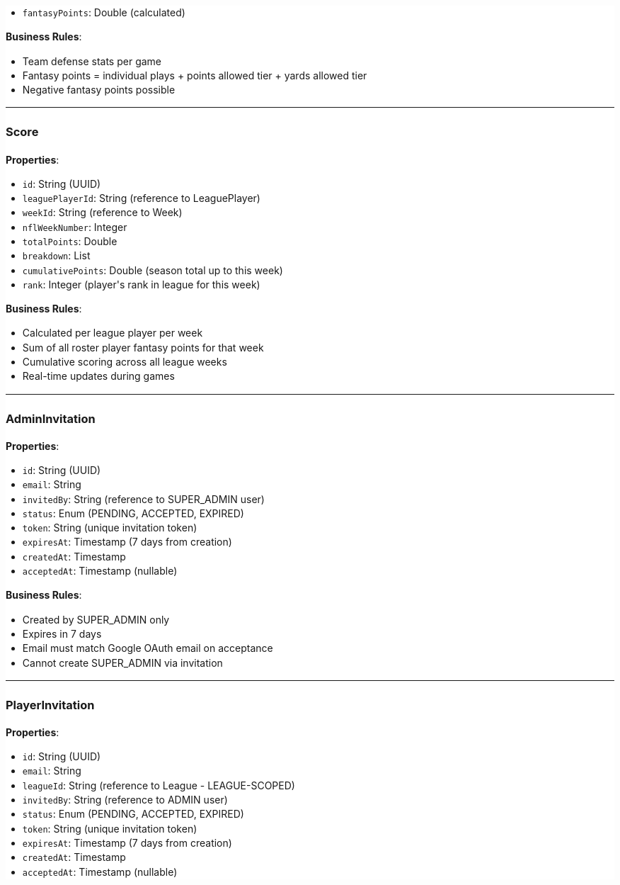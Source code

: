 - `fantasyPoints`: Double (calculated)

**Business Rules**:
- Team defense stats per game
- Fantasy points = individual plays + points allowed tier + yards allowed tier
- Negative fantasy points possible

---

### Score
**Properties**:
- `id`: String (UUID)
- `leaguePlayerId`: String (reference to LeaguePlayer)
- `weekId`: String (reference to Week)
- `nflWeekNumber`: Integer
- `totalPoints`: Double
- `breakdown`: List<PlayerScoreBreakdown>
- `cumulativePoints`: Double (season total up to this week)
- `rank`: Integer (player's rank in league for this week)

**Business Rules**:
- Calculated per league player per week
- Sum of all roster player fantasy points for that week
- Cumulative scoring across all league weeks
- Real-time updates during games

---

### AdminInvitation
**Properties**:
- `id`: String (UUID)
- `email`: String
- `invitedBy`: String (reference to SUPER_ADMIN user)
- `status`: Enum (PENDING, ACCEPTED, EXPIRED)
- `token`: String (unique invitation token)
- `expiresAt`: Timestamp (7 days from creation)
- `createdAt`: Timestamp
- `acceptedAt`: Timestamp (nullable)

**Business Rules**:
- Created by SUPER_ADMIN only
- Expires in 7 days
- Email must match Google OAuth email on acceptance
- Cannot create SUPER_ADMIN via invitation

---

### PlayerInvitation
**Properties**:
- `id`: String (UUID)
- `email`: String
- `leagueId`: String (reference to League - LEAGUE-SCOPED)
- `invitedBy`: String (reference to ADMIN user)
- `status`: Enum (PENDING, ACCEPTED, EXPIRED)
- `token`: String (unique invitation token)
- `expiresAt`: Timestamp (7 days from creation)
- `createdAt`: Timestamp
- `acceptedAt`: Timestamp (nullable)
